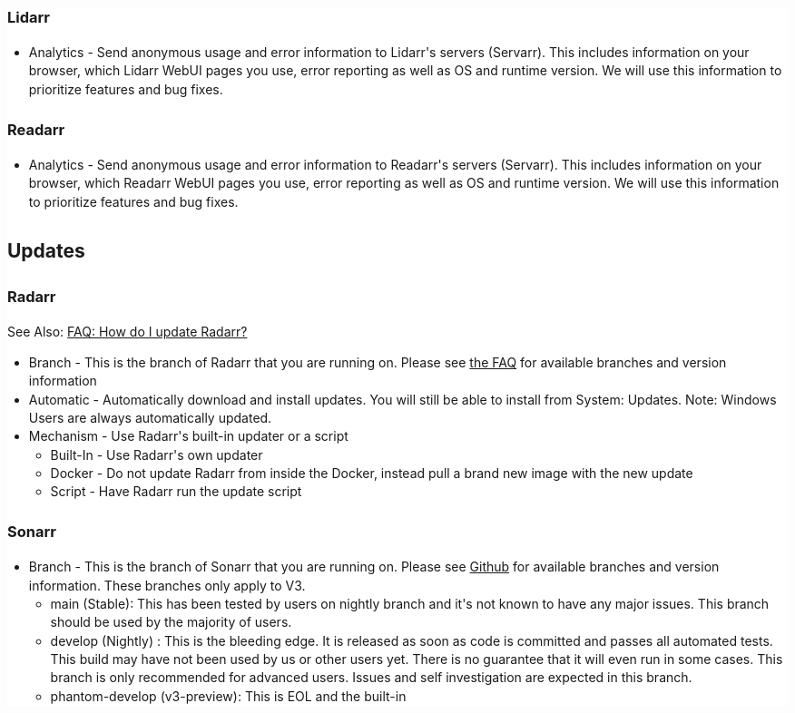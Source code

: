 <section end=sonarr_settings_general_analytics />

### Lidarr

<section begin=lidarr_settings_general_analytics />

-   Analytics - Send anonymous usage and error information to Lidarr\'s
    servers (Servarr). This includes information on your browser, which
    Lidarr WebUI pages you use, error reporting as well as OS and
    runtime version. We will use this information to prioritize features
    and bug fixes.

<section end=lidarr_settings_general_analytics />

### Readarr

<section begin=readarr_settings_general_analytics />

-   Analytics - Send anonymous usage and error information to Readarr\'s
    servers (Servarr). This includes information on your browser, which
    Readarr WebUI pages you use, error reporting as well as OS and
    runtime version. We will use this information to prioritize features
    and bug fixes.

<section end=readarr_settings_general_analytics />

Updates
-------

### Radarr

<section begin=radarr_settings_general_updates />

See Also: [FAQ: How do I update
Radarr?](Radarr_FAQ#How_do_I_update_Radarr.3F "wikilink")

-   Branch - This is the branch of Radarr that you are running on.
    Please see [the
    FAQ](Radarr_FAQ#How_do_I_update_Radarr.3F "wikilink") for available
    branches and version information
-   Automatic - Automatically download and install updates. You will
    still be able to install from System: Updates. Note: Windows Users
    are always automatically updated.
-   Mechanism - Use Radarr\'s built-in updater or a script
    -   Built-In - Use Radarr\'s own updater
    -   Docker - Do not update Radarr from inside the Docker, instead
        pull a brand new image with the new update
    -   Script - Have Radarr run the update script

<section end=radarr_settings_general_updates />

### Sonarr

<section begin=sonarr_settings_general_updates />

-   Branch - This is the branch of Sonarr that you are running on.
    Please see [Github](https://github.com/Sonarr/Sonarr) for available
    branches and version information. These branches only apply to V3.
    -   main (Stable): This has been tested by users on nightly branch
        and it\'s not known to have any major issues. This branch should
        be used by the majority of users.
    -   develop (Nightly) : This is the bleeding edge. It is released as
        soon as code is committed and passes all automated tests. This
        build may have not been used by us or other users yet. There is
        no guarantee that it will even run in some cases. This branch is
        only recommended for advanced users. Issues and self
        investigation are expected in this branch.
    -   phantom-develop (v3-preview): This is EOL and the built-in